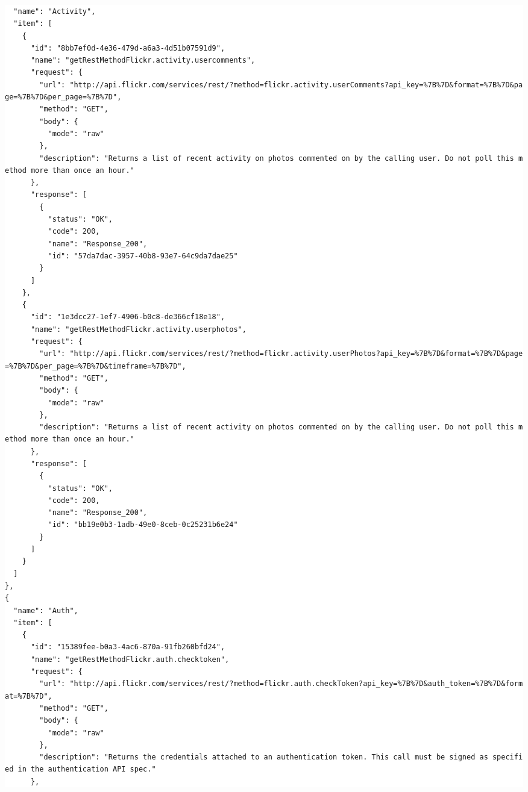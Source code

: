       "name": "Activity",
      "item": [
        {
          "id": "8bb7ef0d-4e36-479d-a6a3-4d51b07591d9",
          "name": "getRestMethodFlickr.activity.usercomments",
          "request": {
            "url": "http://api.flickr.com/services/rest/?method=flickr.activity.userComments?api_key=%7B%7D&format=%7B%7D&page=%7B%7D&per_page=%7B%7D",
            "method": "GET",
            "body": {
              "mode": "raw"
            },
            "description": "Returns a list of recent activity on photos commented on by the calling user. Do not poll this method more than once an hour."
          },
          "response": [
            {
              "status": "OK",
              "code": 200,
              "name": "Response_200",
              "id": "57da7dac-3957-40b8-93e7-64c9da7dae25"
            }
          ]
        },
        {
          "id": "1e3dcc27-1ef7-4906-b0c8-de366cf18e18",
          "name": "getRestMethodFlickr.activity.userphotos",
          "request": {
            "url": "http://api.flickr.com/services/rest/?method=flickr.activity.userPhotos?api_key=%7B%7D&format=%7B%7D&page=%7B%7D&per_page=%7B%7D&timeframe=%7B%7D",
            "method": "GET",
            "body": {
              "mode": "raw"
            },
            "description": "Returns a list of recent activity on photos commented on by the calling user. Do not poll this method more than once an hour."
          },
          "response": [
            {
              "status": "OK",
              "code": 200,
              "name": "Response_200",
              "id": "bb19e0b3-1adb-49e0-8ceb-0c25231b6e24"
            }
          ]
        }
      ]
    },
    {
      "name": "Auth",
      "item": [
        {
          "id": "15389fee-b0a3-4ac6-870a-91fb260bfd24",
          "name": "getRestMethodFlickr.auth.checktoken",
          "request": {
            "url": "http://api.flickr.com/services/rest/?method=flickr.auth.checkToken?api_key=%7B%7D&auth_token=%7B%7D&format=%7B%7D",
            "method": "GET",
            "body": {
              "mode": "raw"
            },
            "description": "Returns the credentials attached to an authentication token. This call must be signed as specified in the authentication API spec."
          },
